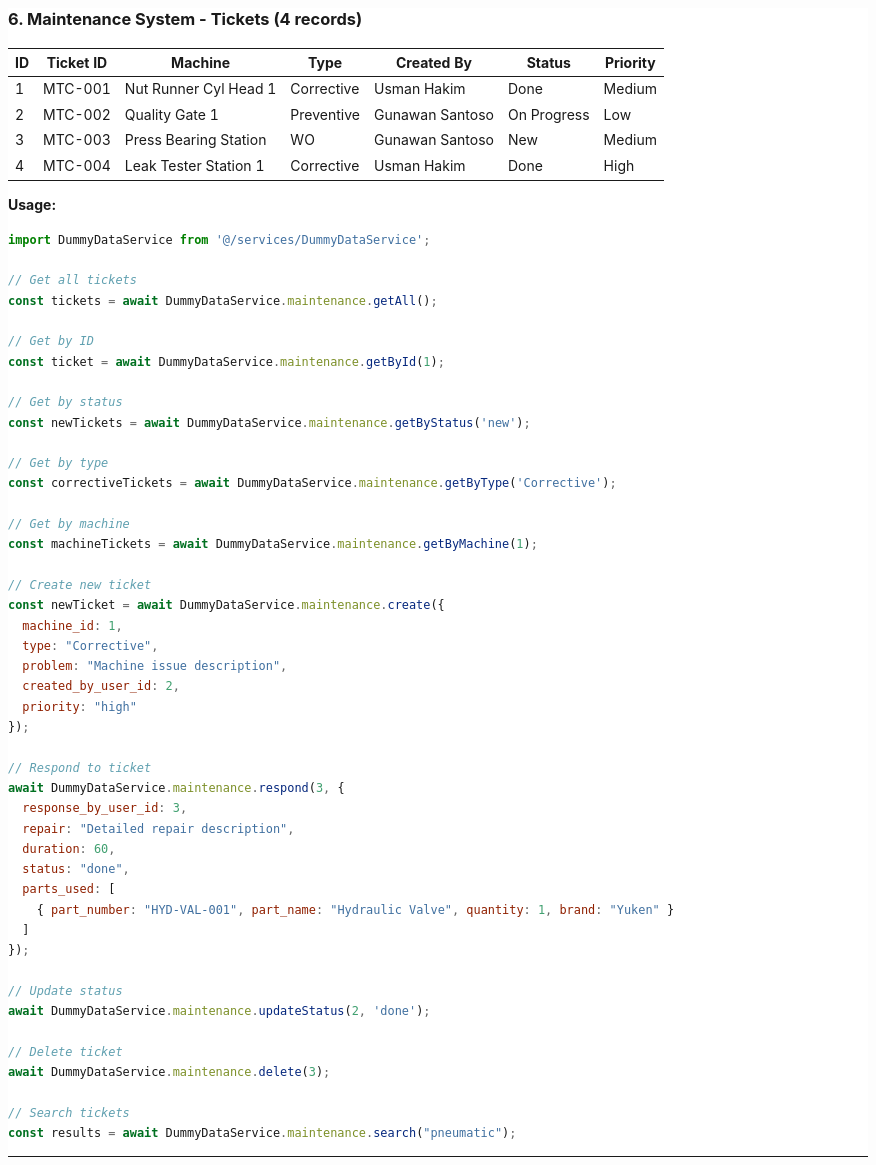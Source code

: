
### **6. Maintenance System - Tickets** (4 records)

| ID | Ticket ID | Machine | Type | Created By | Status | Priority |
|----|-----------|---------|------|------------|--------|----------|
| 1 | MTC-001 | Nut Runner Cyl Head 1 | Corrective | Usman Hakim | Done | Medium |
| 2 | MTC-002 | Quality Gate 1 | Preventive | Gunawan Santoso | On Progress | Low |
| 3 | MTC-003 | Press Bearing Station | WO | Gunawan Santoso | New | Medium |
| 4 | MTC-004 | Leak Tester Station 1 | Corrective | Usman Hakim | Done | High |

**Usage:**
```javascript
import DummyDataService from '@/services/DummyDataService';

// Get all tickets
const tickets = await DummyDataService.maintenance.getAll();

// Get by ID
const ticket = await DummyDataService.maintenance.getById(1);

// Get by status
const newTickets = await DummyDataService.maintenance.getByStatus('new');

// Get by type
const correctiveTickets = await DummyDataService.maintenance.getByType('Corrective');

// Get by machine
const machineTickets = await DummyDataService.maintenance.getByMachine(1);

// Create new ticket
const newTicket = await DummyDataService.maintenance.create({
  machine_id: 1,
  type: "Corrective",
  problem: "Machine issue description",
  created_by_user_id: 2,
  priority: "high"
});

// Respond to ticket
await DummyDataService.maintenance.respond(3, {
  response_by_user_id: 3,
  repair: "Detailed repair description",
  duration: 60,
  status: "done",
  parts_used: [
    { part_number: "HYD-VAL-001", part_name: "Hydraulic Valve", quantity: 1, brand: "Yuken" }
  ]
});

// Update status
await DummyDataService.maintenance.updateStatus(2, 'done');

// Delete ticket
await DummyDataService.maintenance.delete(3);

// Search tickets
const results = await DummyDataService.maintenance.search("pneumatic");
```

---